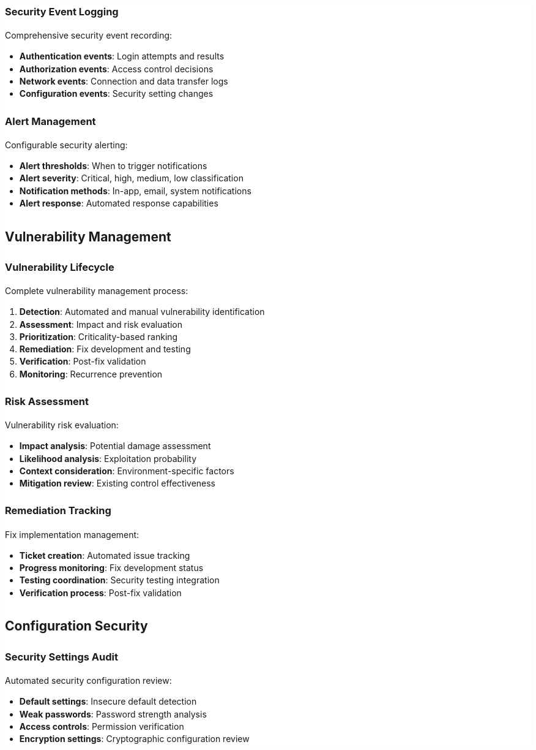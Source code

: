 ### Security Event Logging
Comprehensive security event recording:
- **Authentication events**: Login attempts and results
- **Authorization events**: Access control decisions
- **Network events**: Connection and data transfer logs
- **Configuration events**: Security setting changes

### Alert Management
Configurable security alerting:
- **Alert thresholds**: When to trigger notifications
- **Alert severity**: Critical, high, medium, low classification
- **Notification methods**: In-app, email, system notifications
- **Alert response**: Automated response capabilities

## Vulnerability Management

### Vulnerability Lifecycle
Complete vulnerability management process:
1. **Detection**: Automated and manual vulnerability identification
2. **Assessment**: Impact and risk evaluation
3. **Prioritization**: Criticality-based ranking
4. **Remediation**: Fix development and testing
5. **Verification**: Post-fix validation
6. **Monitoring**: Recurrence prevention

### Risk Assessment
Vulnerability risk evaluation:
- **Impact analysis**: Potential damage assessment
- **Likelihood analysis**: Exploitation probability
- **Context consideration**: Environment-specific factors
- **Mitigation review**: Existing control effectiveness

### Remediation Tracking
Fix implementation management:
- **Ticket creation**: Automated issue tracking
- **Progress monitoring**: Fix development status
- **Testing coordination**: Security testing integration
- **Verification process**: Post-fix validation

## Configuration Security

### Security Settings Audit
Automated security configuration review:
- **Default settings**: Insecure default detection
- **Weak passwords**: Password strength analysis
- **Access controls**: Permission verification
- **Encryption settings**: Cryptographic configuration review
